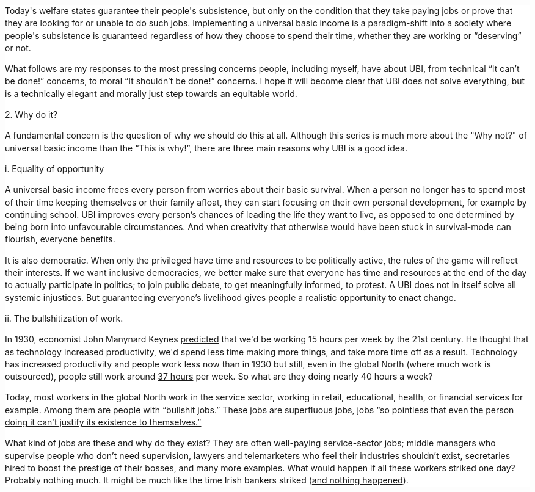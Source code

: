 Today's welfare states guarantee their people's subsistence, but only on the condition that they take paying jobs or prove that they are looking for or unable to do such jobs. Implementing a universal basic income is a paradigm-shift into a society where people's subsistence is guaranteed regardless of how they choose to spend their time, whether they are working or “deserving” or not.

What follows are my responses to the most pressing concerns people, including myself, have about UBI, from technical “It can’t be done!” concerns, to moral “It shouldn’t be done!” concerns. I hope it will become clear that UBI does not solve everything, but is a technically elegant and morally just step towards an equitable world.

<p id="two">2. Why do it?</p>

A fundamental concern is the question of why we should do this at all. Although this series is much more about the "Why not?" of universal basic income than the “This is why!”, there are three main reasons why UBI is a good idea.

i. Equality of opportunity

A universal basic income frees every person from worries about their basic survival. When a person no longer has to spend most of their time keeping themselves or their family afloat, they can start focusing on their own personal development, for example by continuing school. UBI improves every person’s chances of leading the life they want to live, as opposed to one determined by being born into unfavourable circumstances. And when creativity that otherwise would have been stuck in survival-mode can flourish, everyone benefits.

It is also democratic. When only the privileged have time and resources to be politically active, the rules of the game will reflect their interests. If we want inclusive democracies, we better make sure that everyone has time and resources at the end of the day to actually participate in politics; to join public debate, to get meaningfully informed, to protest. A UBI does not in itself solve all systemic injustices. But guaranteeing everyone’s livelihood gives people a realistic opportunity to enact change.

ii. The bullshitization of work.

In 1930, economist John Manynard Keynes <a href="https://www.theguardian.com/business/2008/sep/01/economics">predicted</a> that we'd be working 15 hours per week by the 21st century. He thought that as technology increased productivity, we'd spend less time making more things, and take more time off as a result. Technology has increased productivity and people work less now than in 1930 but still, even in the global North (where much work is outsourced), people still work around <a href="https://stats.oecd.org/Index.aspx?DataSetCode=AVE_HRS">37 hours</a> per week. So what are they doing nearly 40 hours a week?

Today, most workers in the global North work in the service sector, working in retail, educational, health, or financial services for example. Among them are people with <a href="https://www.economist.com/open-future/2018/06/29/bullshit-jobs-and-the-yoke-of-managerial-feudalism">“bullshit jobs.”</a> These jobs are superfluous jobs, jobs <a href="https://www.washingtonpost.com/news/on-leadership/wp/2018/06/14/if-you-think-your-job-is-pointless-it-probably-is/">“so pointless that even the person doing it can’t justify its existence to themselves.”</a>

What kind of jobs are these and why do they exist? They are often well-paying service-sector jobs; middle managers who supervise people who don’t need supervision, lawyers and telemarketers who feel their industries shouldn’t exist, secretaries hired to boost the prestige of their bosses, <a href="https://en.wikipedia.org/wiki/Bullshit_Jobs">and many more examples.</a> What would happen if all these workers striked one day? Probably nothing much. It might be much like the time Irish bankers striked (<a href="https://www.europeanpressprize.com/article/inequality-explored/">and nothing happened</a>).
